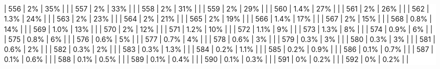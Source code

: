 | 556 | 2% | 35% |  |
| 557 | 2% | 33% |  |
| 558 | 2% | 31% |  |
| 559 | 2% | 29% |  |
| 560 | 1.4% | 27% |  |
| 561 | 2% | 26% |  |
| 562 | 1.3% | 24% |  |
| 563 | 2% | 23% |  |
| 564 | 2% | 21% |  |
| 565 | 2% | 19% |  |
| 566 | 1.4% | 17% |  |
| 567 | 2% | 15% |  |
| 568 | 0.8% | 14% |  |
| 569 | 1.0% | 13% |  |
| 570 | 2% | 12% |  |
| 571 | 1.2% | 10% |  |
| 572 | 1.1% | 9% |  |
| 573 | 1.3% | 8% |  |
| 574 | 0.9% | 6% |  |
| 575 | 0.8% | 6% |  |
| 576 | 0.6% | 5% |  |
| 577 | 0.7% | 4% |  |
| 578 | 0.6% | 3% |  |
| 579 | 0.3% | 3% |  |
| 580 | 0.3% | 3% |  |
| 581 | 0.6% | 2% |  |
| 582 | 0.3% | 2% |  |
| 583 | 0.3% | 1.3% |  |
| 584 | 0.2% | 1.1% |  |
| 585 | 0.2% | 0.9% |  |
| 586 | 0.1% | 0.7% |  |
| 587 | 0.1% | 0.6% |  |
| 588 | 0.1% | 0.5% |  |
| 589 | 0.1% | 0.4% |  |
| 590 | 0.1% | 0.3% |  |
| 591 | 0% | 0.2% |  |
| 592 | 0% | 0.2% |  |